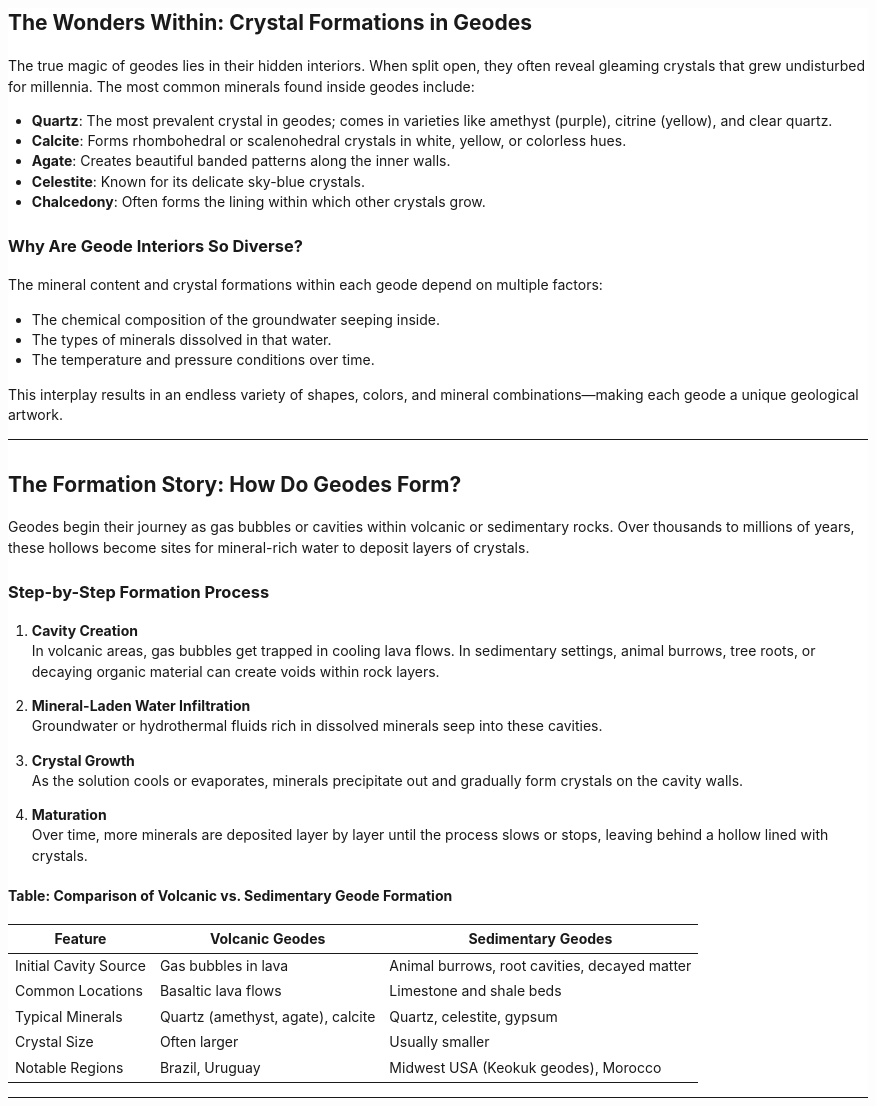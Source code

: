 
## The Wonders Within: Crystal Formations in Geodes

The true magic of geodes lies in their hidden interiors. When split open, they often reveal gleaming crystals that grew undisturbed for millennia. The most common minerals found inside geodes include:

- **Quartz**: The most prevalent crystal in geodes; comes in varieties like amethyst (purple), citrine (yellow), and clear quartz.
- **Calcite**: Forms rhombohedral or scalenohedral crystals in white, yellow, or colorless hues.
- **Agate**: Creates beautiful banded patterns along the inner walls.
- **Celestite**: Known for its delicate sky-blue crystals.
- **Chalcedony**: Often forms the lining within which other crystals grow.

### Why Are Geode Interiors So Diverse?

The mineral content and crystal formations within each geode depend on multiple factors:

- The chemical composition of the groundwater seeping inside.
- The types of minerals dissolved in that water.
- The temperature and pressure conditions over time.

This interplay results in an endless variety of shapes, colors, and mineral combinations—making each geode a unique geological artwork.

---

## The Formation Story: How Do Geodes Form?

Geodes begin their journey as gas bubbles or cavities within volcanic or sedimentary rocks. Over thousands to millions of years, these hollows become sites for mineral-rich water to deposit layers of crystals.

### Step-by-Step Formation Process

1. **Cavity Creation**  
   In volcanic areas, gas bubbles get trapped in cooling lava flows. In sedimentary settings, animal burrows, tree roots, or decaying organic material can create voids within rock layers.

2. **Mineral-Laden Water Infiltration**  
   Groundwater or hydrothermal fluids rich in dissolved minerals seep into these cavities.

3. **Crystal Growth**  
   As the solution cools or evaporates, minerals precipitate out and gradually form crystals on the cavity walls.

4. **Maturation**  
   Over time, more minerals are deposited layer by layer until the process slows or stops, leaving behind a hollow lined with crystals.

#### Table: Comparison of Volcanic vs. Sedimentary Geode Formation

| Feature                 | Volcanic Geodes                         | Sedimentary Geodes                          |
|-------------------------|-----------------------------------------|---------------------------------------------|
| Initial Cavity Source   | Gas bubbles in lava                     | Animal burrows, root cavities, decayed matter|
| Common Locations        | Basaltic lava flows                     | Limestone and shale beds                    |
| Typical Minerals        | Quartz (amethyst, agate), calcite       | Quartz, celestite, gypsum                   |
| Crystal Size            | Often larger                            | Usually smaller                             |
| Notable Regions         | Brazil, Uruguay                         | Midwest USA (Keokuk geodes), Morocco        |

---
